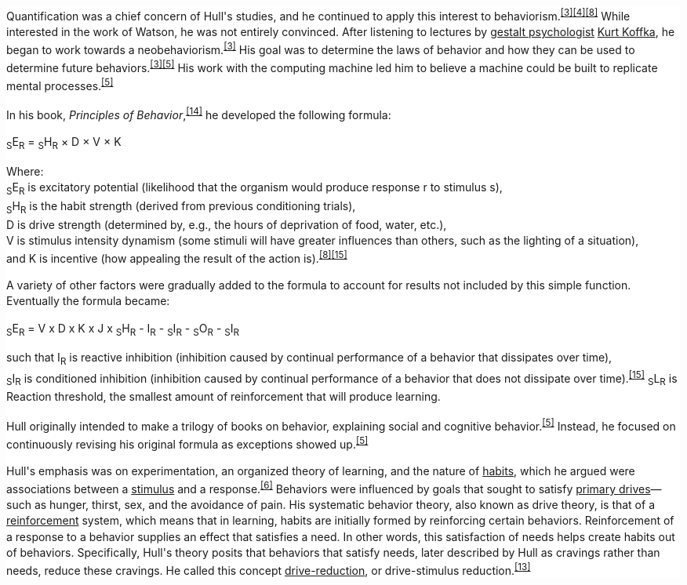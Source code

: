 Quantification was a chief concern of Hull's studies, and he continued to apply this interest to behaviorism.<sup id="cite_ref-Autobio_3-44"><a href="https://en.wikipedia.org/wiki/Clark_L._Hull#cite_note-Autobio-3">[3]</a></sup><sup id="cite_ref-Obit_4-16"><a href="https://en.wikipedia.org/wiki/Clark_L._Hull#cite_note-Obit-4">[4]</a></sup><sup id="cite_ref-HistBook_8-3"><a href="https://en.wikipedia.org/wiki/Clark_L._Hull#cite_note-HistBook-8">[8]</a></sup> While interested in the work of Watson, he was not entirely convinced. After listening to lectures by [gestalt psychologist](https://en.wikipedia.org/wiki/Gestalt_psychology "Gestalt psychology") [Kurt Koffka](https://en.wikipedia.org/wiki/Kurt_Koffka "Kurt Koffka"), he began to work towards a neobehaviorism.<sup id="cite_ref-Autobio_3-45"><a href="https://en.wikipedia.org/wiki/Clark_L._Hull#cite_note-Autobio-3">[3]</a></sup> His goal was to determine the laws of behavior and how they can be used to determine future behaviors.<sup id="cite_ref-Autobio_3-46"><a href="https://en.wikipedia.org/wiki/Clark_L._Hull#cite_note-Autobio-3">[3]</a></sup><sup id="cite_ref-Encyc_5-14"><a href="https://en.wikipedia.org/wiki/Clark_L._Hull#cite_note-Encyc-5">[5]</a></sup> His work with the computing machine led him to believe a machine could be built to replicate mental processes.<sup id="cite_ref-Encyc_5-15"><a href="https://en.wikipedia.org/wiki/Clark_L._Hull#cite_note-Encyc-5">[5]</a></sup>

In his book, _Principles of Behavior_,<sup id="cite_ref-14"><a href="https://en.wikipedia.org/wiki/Clark_L._Hull#cite_note-14">[14]</a></sup> he developed the following formula:

<sub>S</sub>E<sub>R</sub> = <sub>S</sub>H<sub>R</sub> × D × V × K

Where:  
<sub>S</sub>E<sub>R</sub> is excitatory potential (likelihood that the organism would produce response r to stimulus s),  
<sub>S</sub>H<sub>R</sub> is the habit strength (derived from previous conditioning trials),  
D is drive strength (determined by, e.g., the hours of deprivation of food, water, etc.),  
V is stimulus intensity dynamism (some stimuli will have greater influences than others, such as the lighting of a situation),  
and K is incentive (how appealing the result of the action is).<sup id="cite_ref-HistBook_8-4"><a href="https://en.wikipedia.org/wiki/Clark_L._Hull#cite_note-HistBook-8">[8]</a></sup><sup id="cite_ref-SR_15-0"><a href="https://en.wikipedia.org/wiki/Clark_L._Hull#cite_note-SR-15">[15]</a></sup>

A variety of other factors were gradually added to the formula to account for results not included by this simple function. Eventually the formula became:

<sub>S</sub>E<sub>R</sub> = V x D x K x J x <sub>S</sub>H<sub>R</sub> - I<sub>R</sub> - <sub>S</sub>I<sub>R</sub> - <sub>S</sub>O<sub>R</sub> - <sub>S</sub>I<sub>R</sub>

such that I<sub>R</sub> is reactive inhibition (inhibition caused by continual performance of a behavior that dissipates over time),  
<sub>S</sub>I<sub>R</sub> is conditioned inhibition (inhibition caused by continual performance of a behavior that does not dissipate over time).<sup id="cite_ref-SR_15-1"><a href="https://en.wikipedia.org/wiki/Clark_L._Hull#cite_note-SR-15">[15]</a></sup> <sub>S</sub>L<sub>R</sub> is Reaction threshold, the smallest amount of reinforcement that will produce learning.

Hull originally intended to make a trilogy of books on behavior, explaining social and cognitive behavior.<sup id="cite_ref-Encyc_5-16"><a href="https://en.wikipedia.org/wiki/Clark_L._Hull#cite_note-Encyc-5">[5]</a></sup> Instead, he focused on continuously revising his original formula as exceptions showed up.<sup id="cite_ref-Encyc_5-17"><a href="https://en.wikipedia.org/wiki/Clark_L._Hull#cite_note-Encyc-5">[5]</a></sup>

Hull's emphasis was on experimentation, an organized theory of learning, and the nature of [habits](https://en.wikipedia.org/wiki/Habit_(psychology) "Habit (psychology)"), which he argued were associations between a [stimulus](https://en.wikipedia.org/wiki/Stimulus_(psychology) "Stimulus (psychology)") and a response.<sup id="cite_ref-frie_6-2"><a href="https://en.wikipedia.org/wiki/Clark_L._Hull#cite_note-frie-6">[6]</a></sup> Behaviors were influenced by goals that sought to satisfy [primary drives](https://en.wikipedia.org/wiki/Drive_reduction_theory_(learning_theory) "Drive reduction theory (learning theory)")—such as hunger, thirst, sex, and the avoidance of pain. His systematic behavior theory, also known as drive theory, is that of a [reinforcement](https://en.wikipedia.org/wiki/Reinforcement "Reinforcement") system, which means that in learning, habits are initially formed by reinforcing certain behaviors. Reinforcement of a response to a behavior supplies an effect that satisfies a need. In other words, this satisfaction of needs helps create habits out of behaviors. Specifically, Hull's theory posits that behaviors that satisfy needs, later described by Hull as cravings rather than needs, reduce these cravings. He called this concept [drive-reduction](https://en.wikipedia.org/wiki/Drive_reduction_theory_(learning_theory) "Drive reduction theory (learning theory)"), or drive-stimulus reduction.<sup id="cite_ref-Hilgard_13-2"><a href="https://en.wikipedia.org/wiki/Clark_L._Hull#cite_note-Hilgard-13">[13]</a></sup>
